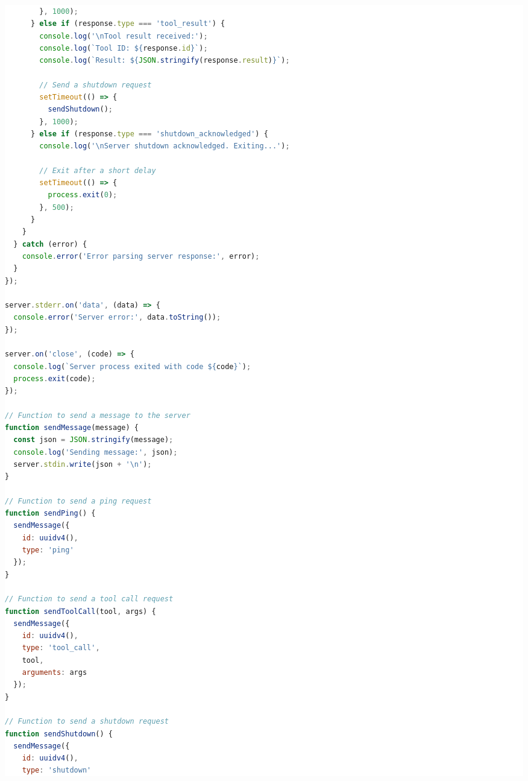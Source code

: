 ```javascript
        }, 1000);
      } else if (response.type === 'tool_result') {
        console.log('\nTool result received:');
        console.log(`Tool ID: ${response.id}`);
        console.log(`Result: ${JSON.stringify(response.result)}`);

        // Send a shutdown request
        setTimeout(() => {
          sendShutdown();
        }, 1000);
      } else if (response.type === 'shutdown_acknowledged') {
        console.log('\nServer shutdown acknowledged. Exiting...');

        // Exit after a short delay
        setTimeout(() => {
          process.exit(0);
        }, 500);
      }
    }
  } catch (error) {
    console.error('Error parsing server response:', error);
  }
});

server.stderr.on('data', (data) => {
  console.error('Server error:', data.toString());
});

server.on('close', (code) => {
  console.log(`Server process exited with code ${code}`);
  process.exit(code);
});

// Function to send a message to the server
function sendMessage(message) {
  const json = JSON.stringify(message);
  console.log('Sending message:', json);
  server.stdin.write(json + '\n');
}

// Function to send a ping request
function sendPing() {
  sendMessage({
    id: uuidv4(),
    type: 'ping'
  });
}

// Function to send a tool call request
function sendToolCall(tool, args) {
  sendMessage({
    id: uuidv4(),
    type: 'tool_call',
    tool,
    arguments: args
  });
}

// Function to send a shutdown request
function sendShutdown() {
  sendMessage({
    id: uuidv4(),
    type: 'shutdown'
```